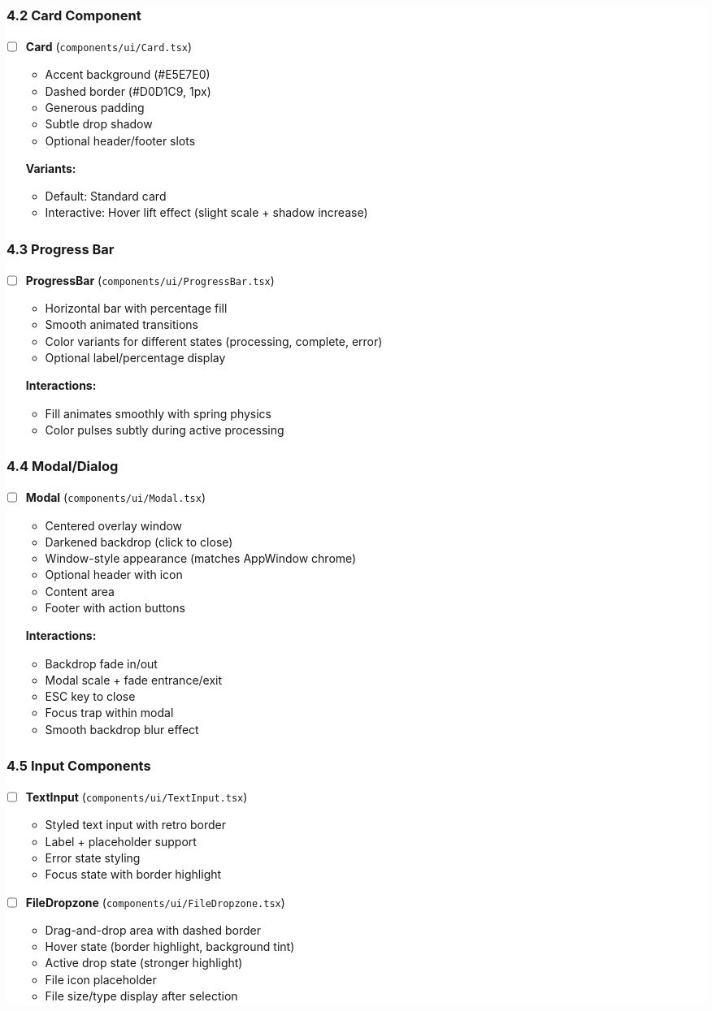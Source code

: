 ### 4.2 Card Component
- [ ] **Card** (`components/ui/Card.tsx`)
  - Accent background (#E5E7E0)
  - Dashed border (#D0D1C9, 1px)
  - Generous padding
  - Subtle drop shadow
  - Optional header/footer slots

  **Variants:**
  - Default: Standard card
  - Interactive: Hover lift effect (slight scale + shadow increase)

### 4.3 Progress Bar
- [ ] **ProgressBar** (`components/ui/ProgressBar.tsx`)
  - Horizontal bar with percentage fill
  - Smooth animated transitions
  - Color variants for different states (processing, complete, error)
  - Optional label/percentage display

  **Interactions:**
  - Fill animates smoothly with spring physics
  - Color pulses subtly during active processing

### 4.4 Modal/Dialog
- [ ] **Modal** (`components/ui/Modal.tsx`)
  - Centered overlay window
  - Darkened backdrop (click to close)
  - Window-style appearance (matches AppWindow chrome)
  - Optional header with icon
  - Content area
  - Footer with action buttons

  **Interactions:**
  - Backdrop fade in/out
  - Modal scale + fade entrance/exit
  - ESC key to close
  - Focus trap within modal
  - Smooth backdrop blur effect

### 4.5 Input Components
- [ ] **TextInput** (`components/ui/TextInput.tsx`)
  - Styled text input with retro border
  - Label + placeholder support
  - Error state styling
  - Focus state with border highlight

- [ ] **FileDropzone** (`components/ui/FileDropzone.tsx`)
  - Drag-and-drop area with dashed border
  - Hover state (border highlight, background tint)
  - Active drop state (stronger highlight)
  - File icon placeholder
  - File size/type display after selection
